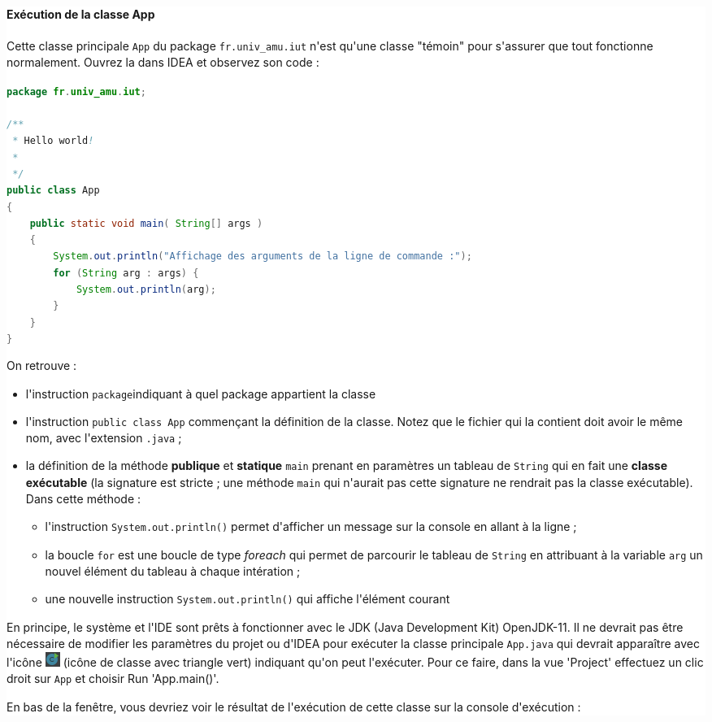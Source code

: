 #### Exécution de la classe App

Cette classe principale `App` du package `fr.univ_amu.iut` n'est qu'une classe "témoin" pour s'assurer que tout fonctionne normalement. Ouvrez la dans IDEA et observez son code :

```java
package fr.univ_amu.iut;

/**
 * Hello world!
 *
 */
public class App 
{
    public static void main( String[] args )
    {
        System.out.println("Affichage des arguments de la ligne de commande :");
        for (String arg : args) {
            System.out.println(arg);
        }
    }
}
```

On retrouve :

- l'instruction `package`indiquant à quel package appartient la classe

- l'instruction `public class App` commençant la définition de la classe. Notez que le fichier qui la contient doit avoir le même nom, avec l'extension `.java` ;

- la définition de la méthode **publique** et **statique** `main` prenant en paramètres un tableau de `String` qui en fait une **classe exécutable** (la signature est stricte ; une méthode `main` qui n'aurait pas cette signature ne rendrait pas la classe exécutable). Dans cette méthode :

  - l'instruction `System.out.println()` permet d'afficher un message sur la console en allant à la ligne ;
  
  - la boucle `for` est une boucle de type *foreach* qui permet de parcourir le tableau de `String` en attribuant à la variable `arg` un nouvel élément du tableau à chaque intération ;
  
  - une nouvelle instruction `System.out.println()` qui affiche l'élément courant

En principe, le système et l'IDE sont prêts à fonctionner avec le JDK (Java Development Kit) OpenJDK-11. 
Il ne devrait pas être nécessaire de modifier les paramètres du projet ou d'IDEA pour exécuter la classe principale `App.java` qui devrait apparaître avec l'icône ![Icône classe exécutable](src/main/resources/assets/idea_executable_class.png) (icône de classe avec triangle vert) indiquant qu'on peut l'exécuter. Pour ce faire, dans la vue 'Project' effectuez un clic droit sur `App` et choisir Run 'App.main()'.

En bas de la fenêtre, vous devriez voir le résultat de l'exécution de cette classe sur la console d'exécution :
